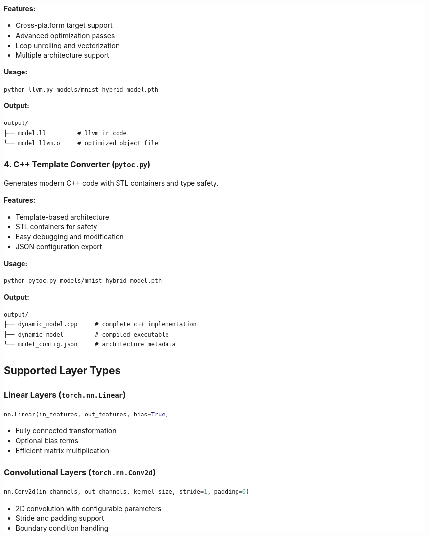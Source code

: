 **Features:**
- Cross-platform target support
- Advanced optimization passes
- Loop unrolling and vectorization
- Multiple architecture support

**Usage:**
```bash
python llvm.py models/mnist_hybrid_model.pth
```

**Output:**
```
output/
├── model.ll         # llvm ir code
└── model_llvm.o     # optimized object file
```

### 4. C++ Template Converter (`pytoc.py`)
Generates modern C++ code with STL containers and type safety.

**Features:**
- Template-based architecture
- STL containers for safety
- Easy debugging and modification
- JSON configuration export

**Usage:**
```bash
python pytoc.py models/mnist_hybrid_model.pth
```

**Output:**
```
output/
├── dynamic_model.cpp     # complete c++ implementation
├── dynamic_model         # compiled executable
└── model_config.json     # architecture metadata
```

## Supported Layer Types

### Linear Layers (`torch.nn.Linear`)
```python
nn.Linear(in_features, out_features, bias=True)
```
- Fully connected transformation
- Optional bias terms
- Efficient matrix multiplication

### Convolutional Layers (`torch.nn.Conv2d`)
```python
nn.Conv2d(in_channels, out_channels, kernel_size, stride=1, padding=0)
```
- 2D convolution with configurable parameters
- Stride and padding support
- Boundary condition handling

